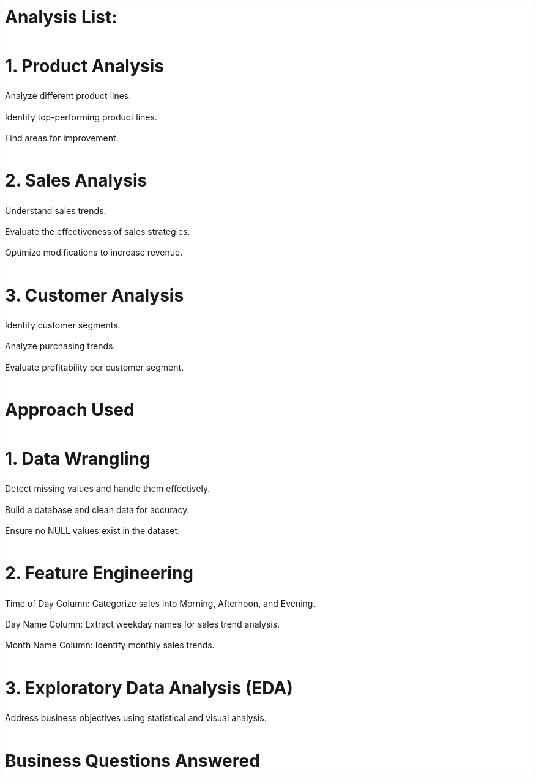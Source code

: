 # Analysis List:

# 1. Product Analysis

Analyze different product lines.

Identify top-performing product lines.

Find areas for improvement.

# 2. Sales Analysis

Understand sales trends.

Evaluate the effectiveness of sales strategies.

Optimize modifications to increase revenue.

# 3. Customer Analysis

Identify customer segments.

Analyze purchasing trends.

Evaluate profitability per customer segment.

# Approach Used

# 1. Data Wrangling

Detect missing values and handle them effectively.

Build a database and clean data for accuracy.

Ensure no NULL values exist in the dataset.

# 2. Feature Engineering

Time of Day Column: Categorize sales into Morning, Afternoon, and Evening.

Day Name Column: Extract weekday names for sales trend analysis.

Month Name Column: Identify monthly sales trends.

# 3. Exploratory Data Analysis (EDA)

Address business objectives using statistical and visual analysis.

# Business Questions Answered

